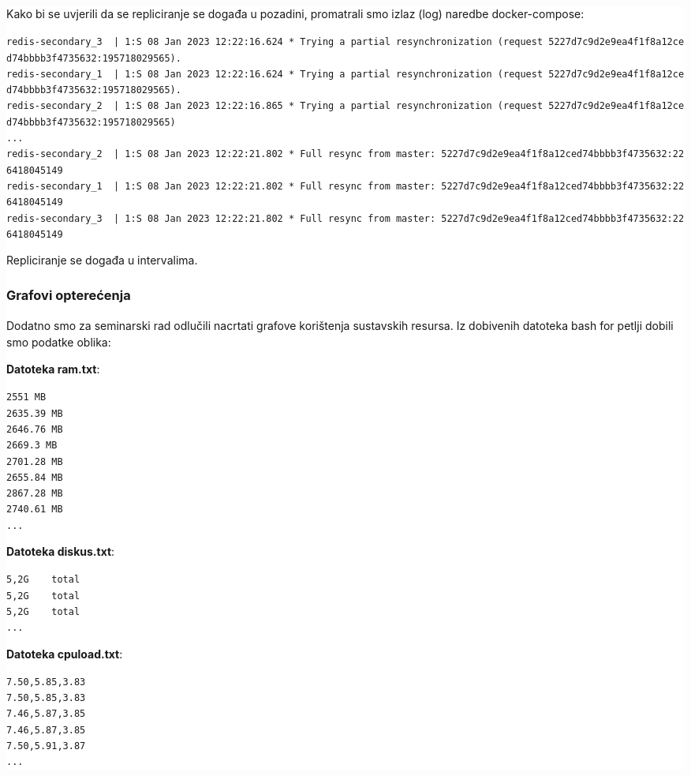 Kako bi se uvjerili da se repliciranje se događa u pozadini, promatrali smo izlaz (log) naredbe docker-compose:

```shell
redis-secondary_3  | 1:S 08 Jan 2023 12:22:16.624 * Trying a partial resynchronization (request 5227d7c9d2e9ea4f1f8a12ced74bbbb3f4735632:195718029565).
redis-secondary_1  | 1:S 08 Jan 2023 12:22:16.624 * Trying a partial resynchronization (request 5227d7c9d2e9ea4f1f8a12ced74bbbb3f4735632:195718029565).
redis-secondary_2  | 1:S 08 Jan 2023 12:22:16.865 * Trying a partial resynchronization (request 5227d7c9d2e9ea4f1f8a12ced74bbbb3f4735632:195718029565)
...
redis-secondary_2  | 1:S 08 Jan 2023 12:22:21.802 * Full resync from master: 5227d7c9d2e9ea4f1f8a12ced74bbbb3f4735632:226418045149
redis-secondary_1  | 1:S 08 Jan 2023 12:22:21.802 * Full resync from master: 5227d7c9d2e9ea4f1f8a12ced74bbbb3f4735632:226418045149
redis-secondary_3  | 1:S 08 Jan 2023 12:22:21.802 * Full resync from master: 5227d7c9d2e9ea4f1f8a12ced74bbbb3f4735632:226418045149
```

Repliciranje se događa u intervalima.

### Grafovi opterećenja

Dodatno smo za seminarski rad odlučili nacrtati grafove korištenja sustavskih resursa. Iz dobivenih datoteka bash for petlji dobili smo podatke oblika:

**Datoteka ram.txt**:

```text
2551 MB
2635.39 MB
2646.76 MB
2669.3 MB
2701.28 MB
2655.84 MB
2867.28 MB
2740.61 MB
...
```

**Datoteka diskus.txt**:

```text
5,2G    total
5,2G    total
5,2G    total
...
```

**Datoteka cpuload.txt**:

```text
7.50,5.85,3.83
7.50,5.85,3.83
7.46,5.87,3.85
7.46,5.87,3.85
7.50,5.91,3.87
...
```
